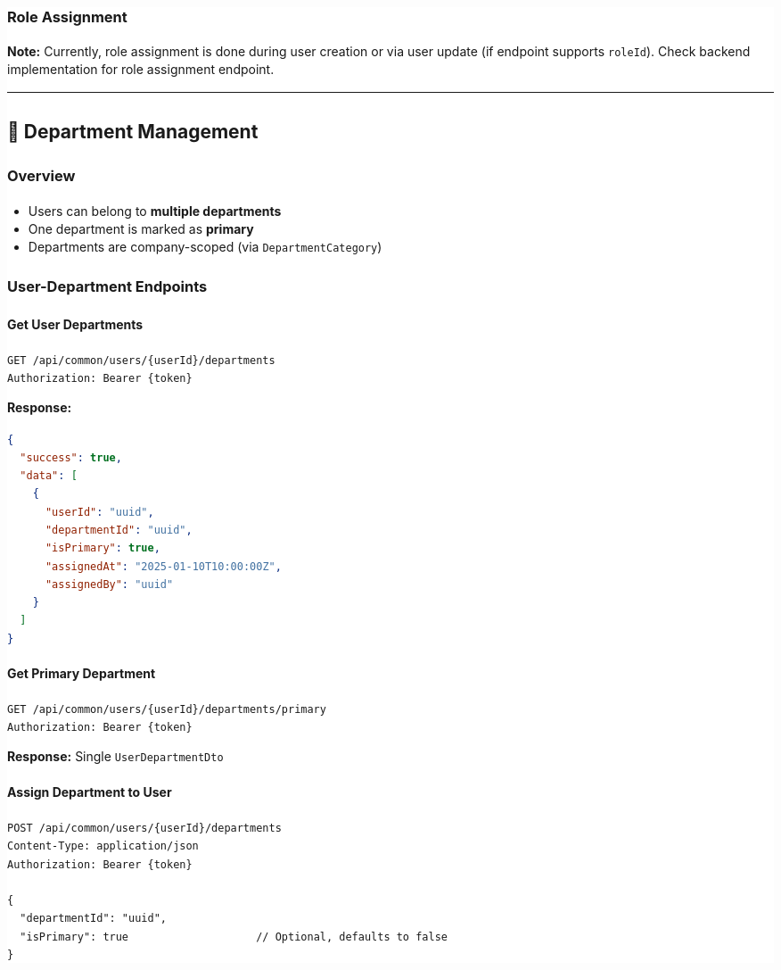 ### Role Assignment

**Note:** Currently, role assignment is done during user creation or via user update (if endpoint supports `roleId`). Check backend implementation for role assignment endpoint.

---

## 🏢 Department Management

### Overview

- Users can belong to **multiple departments**
- One department is marked as **primary**
- Departments are company-scoped (via `DepartmentCategory`)

### User-Department Endpoints

#### Get User Departments
```http
GET /api/common/users/{userId}/departments
Authorization: Bearer {token}
```

**Response:**
```json
{
  "success": true,
  "data": [
    {
      "userId": "uuid",
      "departmentId": "uuid",
      "isPrimary": true,
      "assignedAt": "2025-01-10T10:00:00Z",
      "assignedBy": "uuid"
    }
  ]
}
```

#### Get Primary Department
```http
GET /api/common/users/{userId}/departments/primary
Authorization: Bearer {token}
```

**Response:** Single `UserDepartmentDto`

#### Assign Department to User
```http
POST /api/common/users/{userId}/departments
Content-Type: application/json
Authorization: Bearer {token}

{
  "departmentId": "uuid",
  "isPrimary": true                    // Optional, defaults to false
}
```
